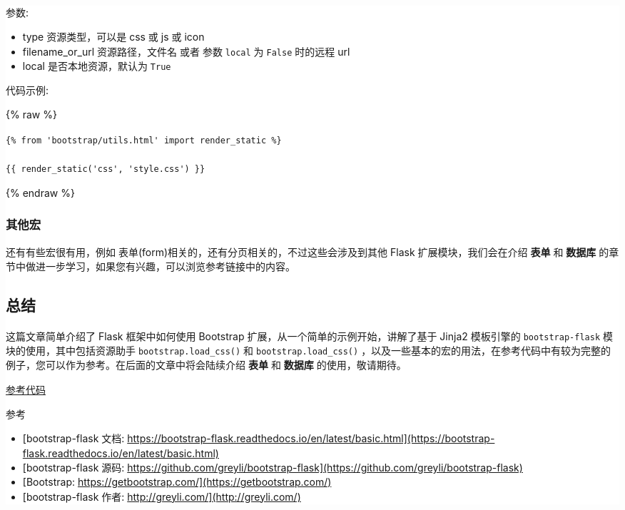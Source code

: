 参数:

+ type 资源类型，可以是 css 或 js 或 icon
+ filename_or_url 资源路径，文件名 或者 参数 `local` 为 `False` 时的远程 url
+ local 是否本地资源，默认为 `True`

代码示例:

{% raw %}

```html
{% from 'bootstrap/utils.html' import render_static %}

{{ render_static('css', 'style.css') }}
```

{% endraw %}

### 其他宏

还有有些宏很有用，例如 表单(form)相关的，还有分页相关的，不过这些会涉及到其他 Flask 扩展模块，我们会在介绍 **表单** 和 **数据库** 的章节中做进一步学习，如果您有兴趣，可以浏览参考链接中的内容。

## 总结

这篇文章简单介绍了 Flask 框架中如何使用 Bootstrap 扩展，从一个简单的示例开始，讲解了基于 Jinja2 模板引擎的 `bootstrap-flask` 模块的使用，其中包括资源助手 `bootstrap.load_css()` 和 `bootstrap.load_css()` ，以及一些基本的宏的用法，在参考代码中有较为完整的例子，您可以作为参考。在后面的文章中将会陆续介绍 **表单** 和 **数据库** 的使用，敬请期待。

[参考代码](https://github.com/JustDoPython/python-100-day/tree/master/day-038)

参考

+ [bootstrap-flask 文档: https://bootstrap-flask.readthedocs.io/en/latest/basic.html](https://bootstrap-flask.readthedocs.io/en/latest/basic.html)
+ [bootstrap-flask 源码: https://github.com/greyli/bootstrap-flask](https://github.com/greyli/bootstrap-flask)
+ [Bootstrap: https://getbootstrap.com/](https://getbootstrap.com/)
+ [bootstrap-flask 作者: http://greyli.com/](http://greyli.com/)
